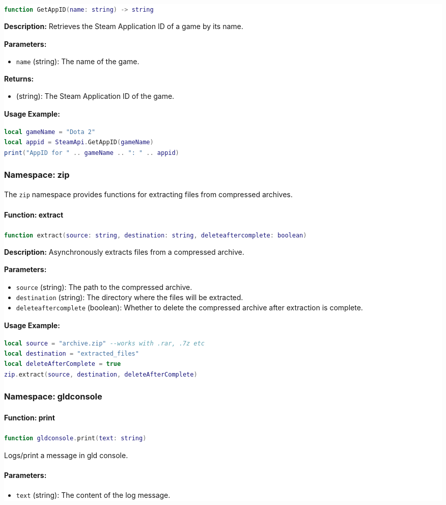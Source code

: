 ```lua
function GetAppID(name: string) -> string
```

**Description:**
Retrieves the Steam Application ID of a game by its name.

**Parameters:**
- `name` (string): The name of the game.

**Returns:**
- (string): The Steam Application ID of the game.

**Usage Example:**
```lua
local gameName = "Dota 2"
local appid = SteamApi.GetAppID(gameName)
print("AppID for " .. gameName .. ": " .. appid)
```

### Namespace: zip

The `zip` namespace provides functions for extracting files from compressed archives.

#### Function: extract

```lua
function extract(source: string, destination: string, deleteaftercomplete: boolean)
```

**Description:**
Asynchronously extracts files from a compressed archive.

**Parameters:**
- `source` (string): The path to the compressed archive.
- `destination` (string): The directory where the files will be extracted.
- `deleteaftercomplete` (boolean): Whether to delete the compressed archive after extraction is complete.

**Usage Example:**
```lua
local source = "archive.zip" --works with .rar, .7z etc
local destination = "extracted_files"
local deleteAfterComplete = true
zip.extract(source, destination, deleteAfterComplete)
```

### Namespace: gldconsole

#### Function: print
```lua
function gldconsole.print(text: string)
```
Logs/print a message in gld console.

#### Parameters:
- `text` (string): The content of the log message.
